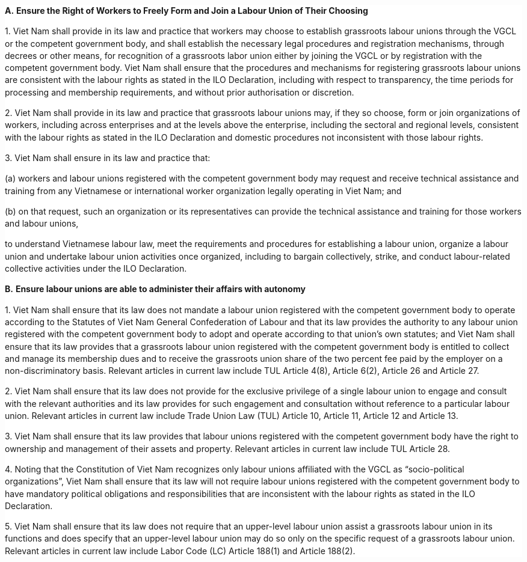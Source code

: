 **A.** **Ensure the Right of Workers to Freely Form and Join a Labour Union of Their Choosing**

1\. Viet Nam shall provide in its law and practice that workers may choose to establish grassroots labour unions through the VGCL or the competent government body, and shall establish the necessary legal procedures and registration mechanisms, through decrees or other means, for recognition of a grassroots labor union either by joining the VGCL or by registration with the competent government body. Viet Nam shall ensure that the procedures and mechanisms for registering grassroots labour unions are consistent with the labour rights as stated in the ILO Declaration, including with respect to transparency, the time periods for processing and membership requirements, and without prior authorisation or discretion.

2\. Viet Nam shall provide in its law and practice that grassroots labour unions may, if they so choose, form or join organizations of workers, including across enterprises and at the levels above the enterprise, including the sectoral and regional levels, consistent with the labour rights as stated in the ILO Declaration and domestic procedures not inconsistent with those labour rights.

3\. Viet Nam shall ensure in its law and practice that:

(a) workers and labour unions registered with the competent government body may request and receive technical assistance and training from any Vietnamese or international worker organization legally operating in Viet Nam; and

(b) on that request, such an organization or its representatives can provide the technical assistance and training for those workers and labour unions,

to understand Vietnamese labour law, meet the requirements and procedures for establishing a labour union, organize a labour union and undertake labour union activities once organized, including to bargain collectively, strike, and conduct labour-related collective activities under the ILO Declaration.

**B.** **Ensure labour unions are able to administer their affairs with autonomy**

1\. Viet Nam shall ensure that its law does not mandate a labour union registered with the competent government body to operate according to the Statutes of Viet Nam General Confederation of Labour and that its law provides the authority to any labour union registered with the competent government body to adopt and operate according to that union’s own statutes; and Viet Nam shall ensure that its law provides that a grassroots labour union registered with the competent government body is entitled to collect and manage its membership dues and to receive the grassroots union share of the two percent fee paid by the employer on a non-discriminatory basis. Relevant articles in current law include TUL Article 4(8), Article 6(2), Article 26 and Article 27.

2\. Viet Nam shall ensure that its law does not provide for the exclusive privilege of a single labour union to engage and consult with the relevant authorities and its law provides for such engagement and consultation without reference to a particular labour union. Relevant articles in current law include Trade Union Law (TUL) Article 10, Article 11, Article 12 and Article 13.

3\. Viet Nam shall ensure that its law provides that labour unions registered with the competent government body have the right to ownership and management of their assets and property. Relevant articles in current law include TUL Article 28.

4\. Noting that the Constitution of Viet Nam recognizes only labour unions affiliated with the VGCL as “socio-political organizations”, Viet Nam shall ensure that its law will not require labour unions registered with the competent government body to have mandatory political obligations and responsibilities that are inconsistent with the labour rights as stated in the ILO Declaration.

5\. Viet Nam shall ensure that its law does not require that an upper-level labour union assist a grassroots labour union in its functions and does specify that an upper-level labour union may do so only on the specific request of a grassroots labour union. Relevant articles in current law include Labor Code (LC) Article 188(1) and Article 188(2).
